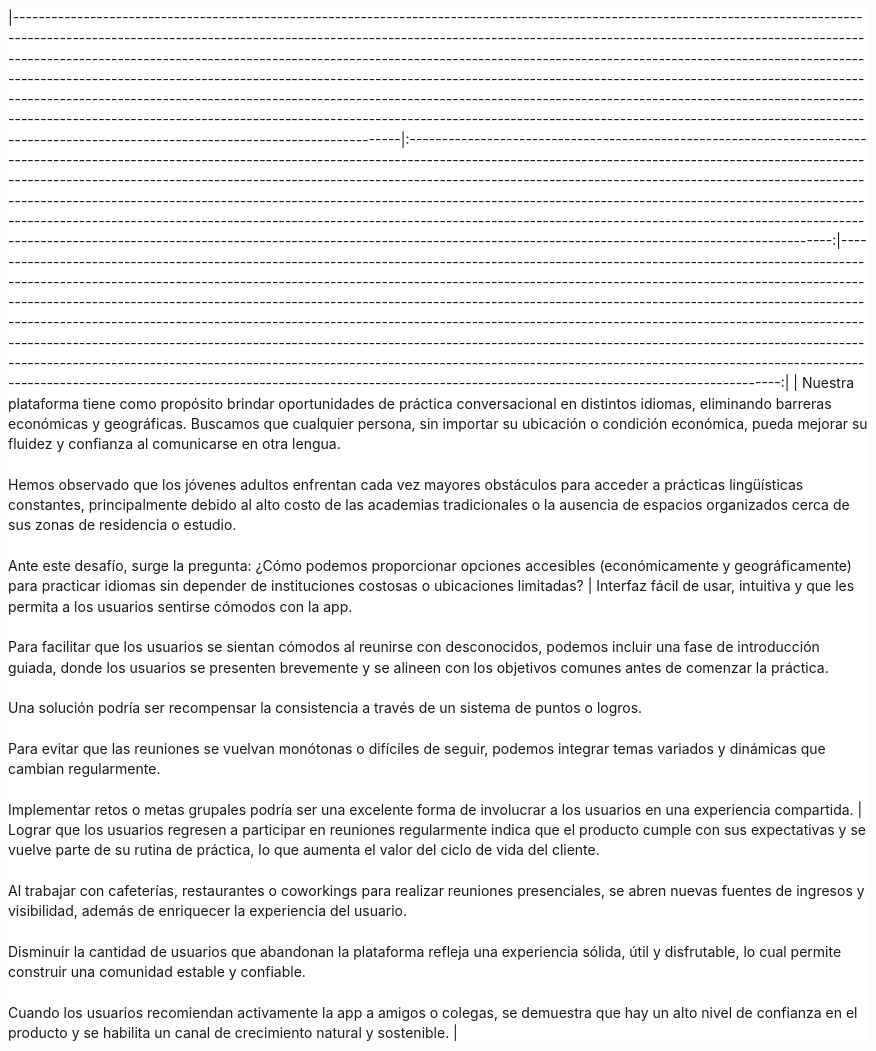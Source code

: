 |------------------------------------------------------------------------------------------------------------------------------------------------------------------------------------------------------------------------------------------------------------------------------------------------------------------------------------------------------------------------------------------------------------------------------------------------------------------------------------------------------------------------------------------------------------------------------------------------------------------------------------------------------------------------------------------------------------------------------------------------------------------------------------------------------------------------------------------------------------------------------------------|:-----------------------------------------------------------------------------------------------------------------------------------------------------------------------------------------------------------------------------------------------------------------------------------------------------------------------------------------------------------------------------------------------------------------------------------------------------------------------------------------------------------------------------------------------------------------------------------------------------------------------------------------------------------------------------------------------------------------------------------------------------------:|----------------------------------------------------------------------------------------------------------------------------------------------------------------------------------------------------------------------------------------------------------------------------------------------------------------------------------------------------------------------------------------------------------------------------------------------------------------------------------------------------------------------------------------------------------------------------------------------------------------------------------------------------------------------------------------------------------------------------------------------------------------------------------------------------------------------------------------------------------------------------------------------------------------------------------------------------------:|
| Nuestra plataforma tiene como propósito brindar oportunidades de práctica conversacional en distintos idiomas, eliminando barreras económicas y geográficas. Buscamos que cualquier persona, sin importar su ubicación o condición económica, pueda mejorar su fluidez y confianza al comunicarse en otra lengua.<br><br>Hemos observado que los jóvenes adultos enfrentan cada vez mayores obstáculos para acceder a prácticas lingüísticas constantes, principalmente debido al alto costo de las academias tradicionales o la ausencia de espacios organizados cerca de sus zonas de residencia o estudio.<br><br>Ante este desafío, surge la pregunta: ¿Cómo podemos proporcionar opciones accesibles (económicamente y geográficamente) para practicar idiomas sin depender de instituciones costosas o ubicaciones limitadas?                                                      | Interfaz fácil de usar, intuitiva y que les permita a los usuarios sentirse cómodos con la app.<br><br>Para facilitar que los usuarios se sientan cómodos al reunirse con desconocidos, podemos incluir una fase de introducción guiada, donde los usuarios se presenten brevemente y se alineen con los objetivos comunes antes de comenzar la práctica.<br><br>Una solución podría ser recompensar la consistencia a través de un sistema de puntos o logros.<br><br>Para evitar que las reuniones se vuelvan monótonas o difíciles de seguir, podemos integrar temas variados y dinámicas que cambian regularmente.<br><br>Implementar retos o metas grupales podría ser una excelente forma de involucrar a los usuarios en una experiencia compartida. |                                                                                                                       Lograr que los usuarios regresen a participar en reuniones regularmente indica que el producto cumple con sus expectativas y se vuelve parte de su rutina de práctica, lo que aumenta el valor del ciclo de vida del cliente.<br><br>Al trabajar con cafeterías, restaurantes o coworkings para realizar reuniones presenciales, se abren nuevas fuentes de ingresos y visibilidad, además de enriquecer la experiencia del usuario.<br><br>Disminuir la cantidad de usuarios que abandonan la plataforma refleja una experiencia sólida, útil y disfrutable, lo cual permite construir una comunidad estable y confiable.<br><br>Cuando los usuarios recomiendan activamente la app a amigos o colegas, se demuestra que hay un alto nivel de confianza en el producto y se habilita un canal de crecimiento natural y sostenible. |